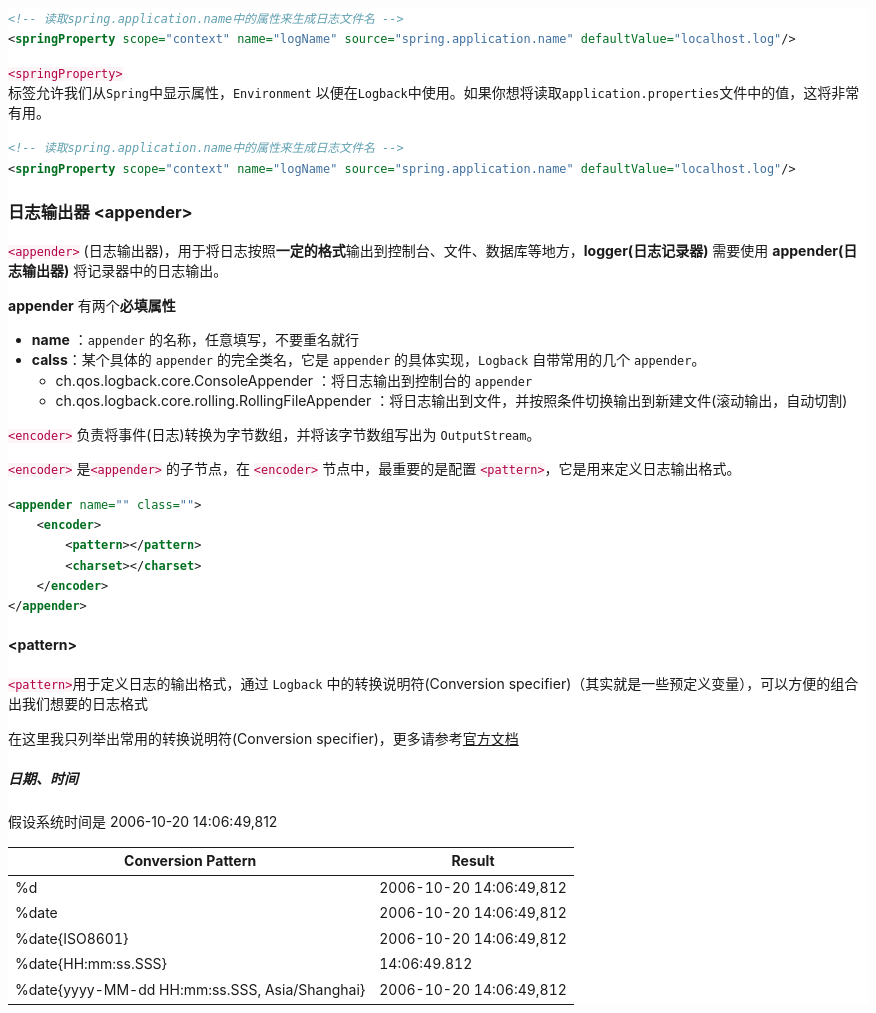 ```xml
<!-- 读取spring.application.name中的属性来生成日志文件名 -->
<springProperty scope="context" name="logName" source="spring.application.name" defaultValue="localhost.log"/>
```

<code style="color:#b30049;background-color:#fdf5f5">\<springProperty> </code>标签允许我们从`Spring`中显示属性，`Environment` 以便在`Logback`中使用。如果你想将读取`application.properties`文件中的值，这将非常有用。

```xml
<!-- 读取spring.application.name中的属性来生成日志文件名 -->
<springProperty scope="context" name="logName" source="spring.application.name" defaultValue="localhost.log"/>
```

### 日志输出器 \<appender>

<code style="color:#b30049;background-color:#fdf5f5">\<appender></code> (日志输出器)，用于将日志按照**一定的格式**输出到控制台、文件、数据库等地方，**logger(日志记录器)** 需要使用 **appender(日志输出器)** 将记录器中的日志输出。

**appender** 有两个**必填属性**

- **name** ：`appender` 的名称，任意填写，不要重名就行
- **calss**：某个具体的 `appender` 的完全类名，它是 `appender` 的具体实现，`Logback` 自带常用的几个 `appender`。
  - ch.qos.logback.core.ConsoleAppender ：将日志输出到控制台的 `appender`
  - ch.qos.logback.core.rolling.RollingFileAppender ：将日志输出到文件，并按照条件切换输出到新建文件(滚动输出，自动切割)

<code style="color:#b30049;background-color:#fdf5f5">\<encoder></code> 负责将事件(日志)转换为字节数组，并将该字节数组写出为 `OutputStream`。

<code style="color:#b30049;background-color:#fdf5f5">\<encoder></code> 是<code style="color:#b30049;background-color:#fdf5f5">\<appender></code> 的子节点，在 <code style="color:#b30049;background-color:#fdf5f5">\<encoder></code> 节点中，最重要的是配置 <code style="color:#b30049;background-color:#fdf5f5">\<pattern></code>，它是用来定义日志输出格式。

```xml
<appender name="" class="">
    <encoder>
        <pattern></pattern>
        <charset></charset> 
    </encoder>
</appender>
```

#### \<pattern>

 <code style="color:#b30049;background-color:#fdf5f5">\<pattern></code>用于定义日志的输出格式，通过 `Logback` 中的转换说明符(Conversion specifier)（其实就是一些预定义变量），可以方便的组合出我们想要的日志格式

在这里我只列举出常用的转换说明符(Conversion specifier)，更多请参考[官方文档](https://link.juejin.cn?target=http%3A%2F%2Flogback.qos.ch%2Fmanual%2Flayouts.html)

##### 日期、时间

假设系统时间是 2006-10-20 14:06:49,812

| Conversion Pattern                            | Result                  |
| --------------------------------------------- | ----------------------- |
| %d                                            | 2006-10-20 14:06:49,812 |
| %date                                         | 2006-10-20 14:06:49,812 |
| %date{ISO8601}                                | 2006-10-20 14:06:49,812 |
| %date{HH:mm:ss.SSS}                           | 14:06:49.812            |
| %date{yyyy-MM-dd HH:mm:ss.SSS, Asia/Shanghai} | 2006-10-20 14:06:49,812 |
